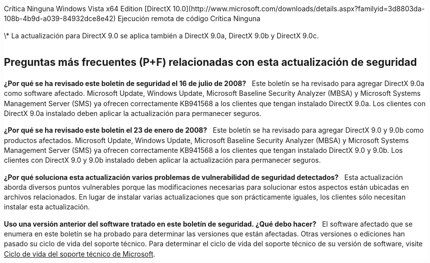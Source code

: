 <td style="border:1px solid black;">
Crítica
</td>
<td style="border:1px solid black;">
Ninguna
</td>
</tr>
<tr class="alternateRow">
<td style="border:1px solid black;">
Windows Vista x64 Edition
</td>
<td style="border:1px solid black;">
[DirectX 10.0](http://www.microsoft.com/downloads/details.aspx?familyid=3d8803da-108b-4b9d-a039-84932dce8e42)
</td>
<td style="border:1px solid black;">
Ejecución remota de código
</td>
<td style="border:1px solid black;">
Crítica
</td>
<td style="border:1px solid black;">
Ninguna
</td>
</tr>
</table>
<p> </p>
\* La actualización para DirectX 9.0 se aplica también a DirectX 9.0a, DirectX 9.0b y DirectX 9.0c.

Preguntas más frecuentes (P+F) relacionadas con esta actualización de seguridad
-------------------------------------------------------------------------------

<span></span>
**¿Por qué se ha revisado este boletín de seguridad el 16 de julio de 2008?**  
Este boletín se ha revisado para agregar DirectX 9.0a como software afectado. Microsoft Update, Windows Update, Microsoft Baseline Security Analyzer (MBSA) y Microsoft Systems Management Server (SMS) ya ofrecen correctamente KB941568 a los clientes que tengan instalado DirectX 9.0a. Los clientes con DirectX 9.0a instalado deben aplicar la actualización para permanecer seguros.

**¿Por qué se ha revisado este boletín el 23 de enero de 2008?**  
Este boletín se ha revisado para agregar DirectX 9.0 y 9.0b como productos afectados. Microsoft Update, Windows Update, Microsoft Baseline Security Analyzer (MBSA) y Microsoft Systems Management Server (SMS) ya ofrecen correctamente KB941568 a los clientes que tengan instalado DirectX 9.0 y 9.0b. Los clientes con DirectX 9.0 y 9.0b instalado deben aplicar la actualización para permanecer seguros.

**¿Por qué soluciona esta actualización varios problemas de vulnerabilidad de seguridad detectados?**  
Esta actualización aborda diversos puntos vulnerables porque las modificaciones necesarias para solucionar estos aspectos están ubicadas en archivos relacionados. En lugar de instalar varias actualizaciones que son prácticamente iguales, los clientes sólo necesitan instalar esta actualización.

**Uso una versión anterior del software tratado en este boletín de seguridad. ¿Qué debo hacer?**  
El software afectado que se enumera en este boletín se ha probado para determinar las versiones que están afectadas. Otras versiones o ediciones han pasado su ciclo de vida del soporte técnico. Para determinar el ciclo de vida del soporte técnico de su versión de software, visite [Ciclo de vida del soporte técnico de Microsoft](http://go.microsoft.com/fwlink/?linkid=21742).

